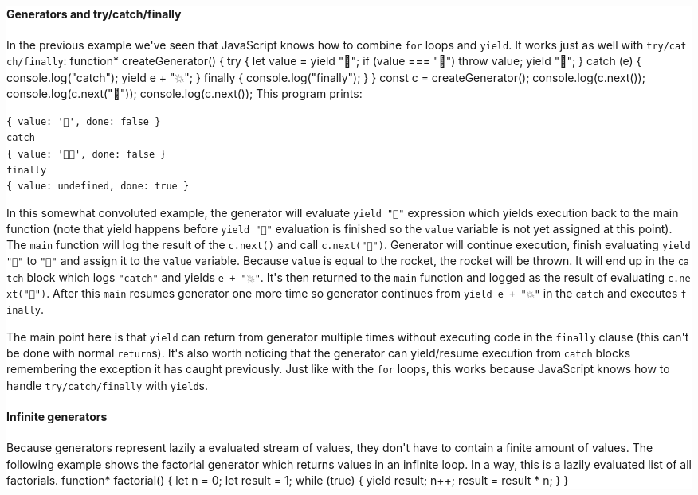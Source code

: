 <a name="try-catch"/>

#### Generators and try/catch/finally

In the previous example we've seen that JavaScript knows how to combine `for` loops and `yield`. It works just as well with `try/catch/finally`: 
<javascript>
function* createGenerator() {
	try {
		let value = yield "🐶";
		if (value === "🚀") throw value;
		yield "🙈";
	} catch (e) {
		console.log("catch");
		yield e + "💥";
	} finally {
		console.log("finally");
	}
} 
const c = createGenerator();
console.log(c.next());
console.log(c.next("🚀"));
console.log(c.next());
</javascript>
This program prints:
```
{ value: '🐶', done: false }
catch
{ value: '🚀💥', done: false }
finally
{ value: undefined, done: true }
``` 
In this somewhat convoluted example, the generator will evaluate `yield "🐶"` expression which yields execution back to the main function (note that yield happens before `yield "🐶"` evaluation is finished so the `value` variable is not yet assigned at this point). The `main` function will log the result of the `c.next()` and call `c.next("🚀")`. Generator will continue execution, finish evaluating `yield "🐶"` to `"🚀"` and assign it to the `value` variable. Because `value` is equal to the rocket, the rocket will be thrown. It will end up in the `catch` block which logs `"catch"` and yields `e + "💥"`. It's then returned to the `main` function and logged as the result of evaluating `c.next("🚀")`. After this `main` resumes generator one more time so generator continues from `yield e + "💥"` in the `catch` and executes `finally`. 

The main point here is that `yield` can return from generator multiple times without executing code in the `finally` clause (this can't be done with normal `return`s). It's also worth noticing that the generator can yield/resume execution from `catch` blocks remembering the exception it has caught previously. Just like with the `for` loops, this works because JavaScript knows how to handle `try/catch/finally` with `yield`s.
 
#### Infinite generators

Because generators represent lazily a evaluated stream of values, they don't have to contain a finite amount of values. The following example shows the [factorial](https://en.wikipedia.org/wiki/Factorial) generator which returns values in an infinite loop. In a way, this is a lazily evaluated list of all factorials. 
<a name="factorial-example"/>
<javascript>
function* factorial() {
	let n = 0;
	let result = 1;
	while (true) {
		yield result;
		n++;
		result = result * n;
	}
} 